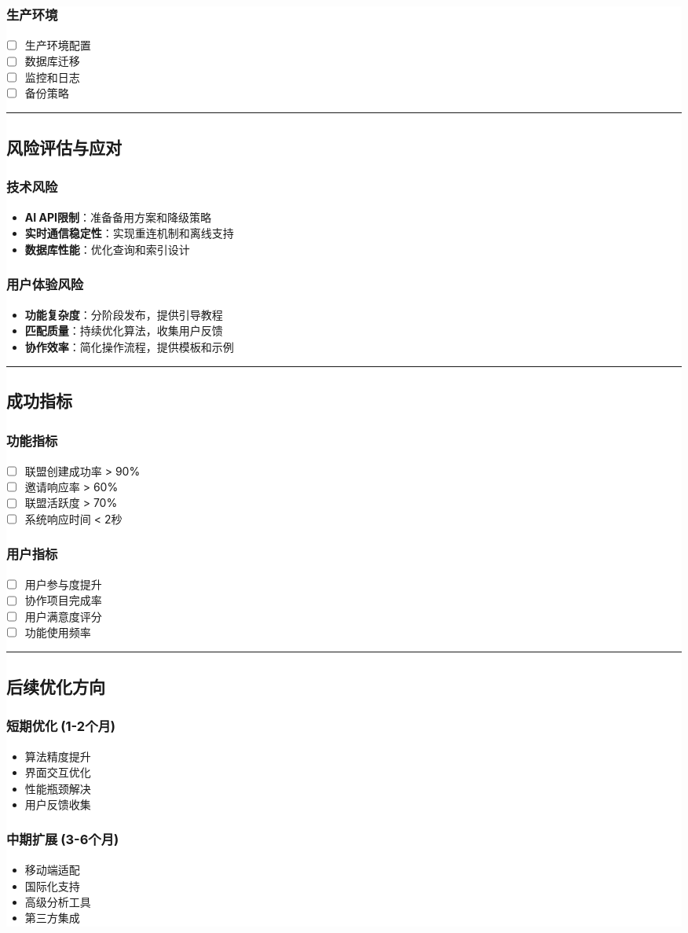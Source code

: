 ### 生产环境
- [ ] 生产环境配置
- [ ] 数据库迁移
- [ ] 监控和日志
- [ ] 备份策略

---

## 风险评估与应对

### 技术风险
- **AI API限制**：准备备用方案和降级策略
- **实时通信稳定性**：实现重连机制和离线支持
- **数据库性能**：优化查询和索引设计

### 用户体验风险
- **功能复杂度**：分阶段发布，提供引导教程
- **匹配质量**：持续优化算法，收集用户反馈
- **协作效率**：简化操作流程，提供模板和示例

---

## 成功指标

### 功能指标
- [ ] 联盟创建成功率 > 90%
- [ ] 邀请响应率 > 60%
- [ ] 联盟活跃度 > 70%
- [ ] 系统响应时间 < 2秒

### 用户指标
- [ ] 用户参与度提升
- [ ] 协作项目完成率
- [ ] 用户满意度评分
- [ ] 功能使用频率

---

## 后续优化方向

### 短期优化 (1-2个月)
- 算法精度提升
- 界面交互优化
- 性能瓶颈解决
- 用户反馈收集

### 中期扩展 (3-6个月)
- 移动端适配
- 国际化支持
- 高级分析工具
- 第三方集成
